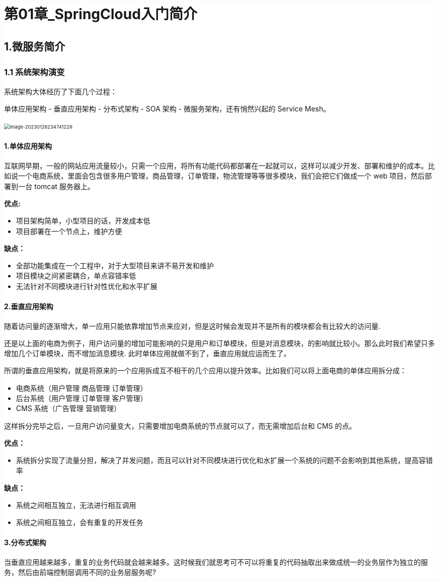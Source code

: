 # 第01章_SpringCloud入门简介

## 1.微服务简介

### 1.1 系统架构演变

系统架构大体经历了下面几个过程：

单体应用架构 - 垂直应用架构 - 分布式架构 - SOA 架构 - 微服务架构，还有悄然兴起的 Service Mesh。

<img src="https://raw.githubusercontent.com/Famezyy/picture/master/notePictureBed/202301262347479.png" alt="image-20230126234741229" style="zoom:67%;" />

#### 1.单体应用架构

互联网早期，一般的网站应用流量较小，只需一个应用，将所有功能代码都部署在一起就可以，这样可以减少开发、部署和维护的成本。比如说一个电商系统，里面会包含很多用户管理，商品管理，订单管理，物流管理等等很多模块，我们会把它们做成一个 web 项目，然后部署到一台 tomcat 服务器上。

**优点:**

- 项目架构简单，小型项目的话，开发成本低
- 项目部署在一个节点上，维护方便

**缺点：**

- 全部功能集成在一个工程中，对于大型项目来讲不易开发和维护
- 项目模块之间紧密耦合，单点容错率低
- 无法针对不同模块进行针对性优化和水平扩展

#### 2.垂直应用架构

随着访问量的逐渐增大，单一应用只能依靠增加节点来应对，但是这时候会发现并不是所有的模块都会有比较大的访问量.

还是以上面的电商为例子，用户访问量的增加可能影响的只是用户和订单模块，但是对消息模块，的影响就比较小。那么此时我们希望只多增加几个订单模块，而不增加消息模块. 此时单体应用就做不到了，垂直应用就应运而生了。

所谓的垂直应用架构，就是将原来的一个应用拆成互不相干的几个应用以提升效率。比如我们可以将上面电商的单体应用拆分成：

- 电商系统（用户管理 商品管理 订单管理）
- 后台系统（用户管理 订单管理 客户管理）
- CMS 系统（广告管理 营销管理）

这样拆分完毕之后，一旦用户访问量变大，只需要增加电商系统的节点就可以了，而无需增加后台和 CMS 的点。

**优点：**

- 系统拆分实现了流量分担，解决了并发问题，而且可以针对不同模块进行优化和水扩展一个系统的问题不会影响到其他系统，提高容错率

**缺点：**

- 系统之间相互独立，无法进行相互调用

- 系统之间相互独立，会有重复的开发任务

#### 3.分布式架构

当垂直应用越来越多，重复的业务代码就会越来越多。这时候我们就思考可不可以将重复的代码抽取出来做成统一的业务层作为独立的服务，然后由前端控制层调用不同的业务层服务呢?
